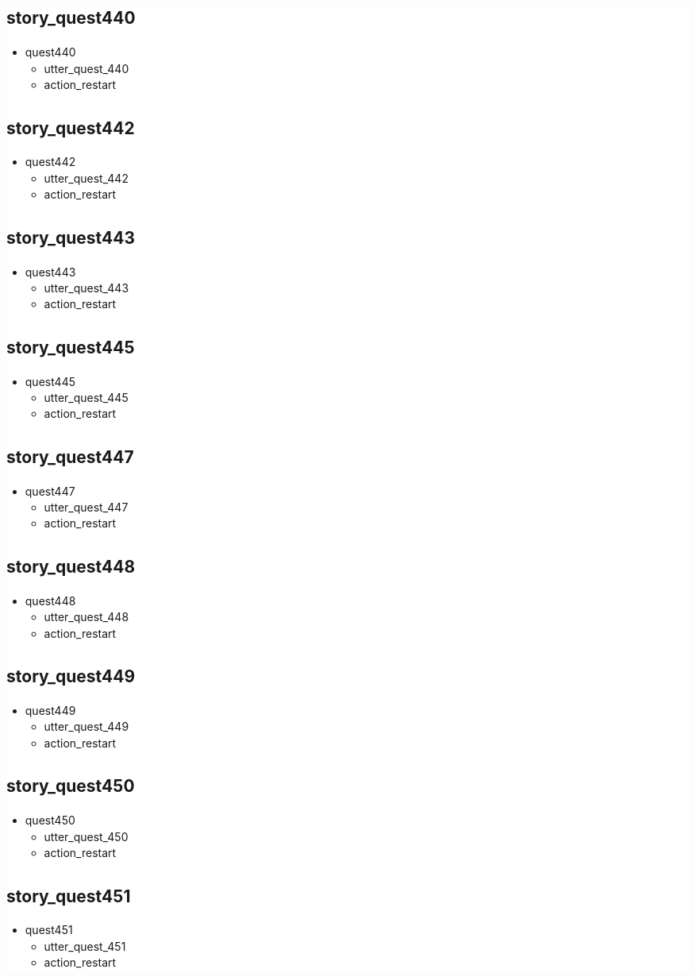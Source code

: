 ## story_quest440
* quest440
  - utter_quest_440
  - action_restart 

## story_quest442
* quest442
  - utter_quest_442
  - action_restart 

## story_quest443
* quest443
  - utter_quest_443
  - action_restart 

## story_quest445
* quest445
  - utter_quest_445
  - action_restart 

## story_quest447
* quest447
  - utter_quest_447
  - action_restart 

## story_quest448
* quest448
  - utter_quest_448
  - action_restart 

## story_quest449
* quest449
  - utter_quest_449
  - action_restart 

## story_quest450
* quest450
  - utter_quest_450
  - action_restart 

## story_quest451
* quest451
  - utter_quest_451
  - action_restart 
